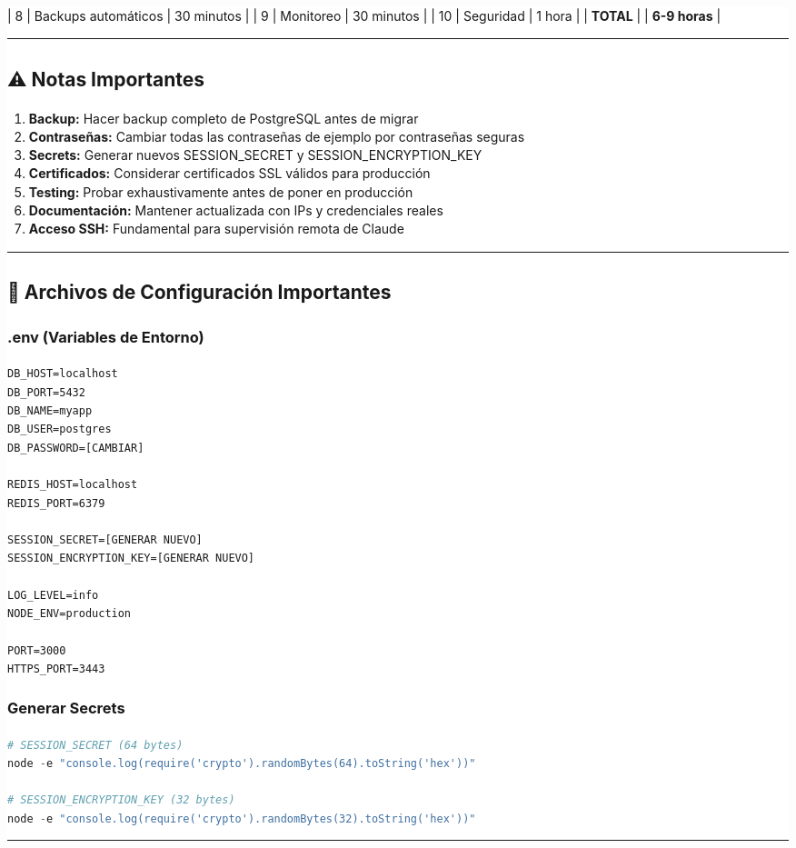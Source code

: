 | 8 | Backups automáticos | 30 minutos |
| 9 | Monitoreo | 30 minutos |
| 10 | Seguridad | 1 hora |
| **TOTAL** | | **6-9 horas** |

---

## ⚠️ Notas Importantes

1. **Backup:** Hacer backup completo de PostgreSQL antes de migrar
2. **Contraseñas:** Cambiar todas las contraseñas de ejemplo por contraseñas seguras
3. **Secrets:** Generar nuevos SESSION_SECRET y SESSION_ENCRYPTION_KEY
4. **Certificados:** Considerar certificados SSL válidos para producción
5. **Testing:** Probar exhaustivamente antes de poner en producción
6. **Documentación:** Mantener actualizada con IPs y credenciales reales
7. **Acceso SSH:** Fundamental para supervisión remota de Claude

---

## 📁 Archivos de Configuración Importantes

### .env (Variables de Entorno)
```env
DB_HOST=localhost
DB_PORT=5432
DB_NAME=myapp
DB_USER=postgres
DB_PASSWORD=[CAMBIAR]

REDIS_HOST=localhost
REDIS_PORT=6379

SESSION_SECRET=[GENERAR NUEVO]
SESSION_ENCRYPTION_KEY=[GENERAR NUEVO]

LOG_LEVEL=info
NODE_ENV=production

PORT=3000
HTTPS_PORT=3443
```

### Generar Secrets
```powershell
# SESSION_SECRET (64 bytes)
node -e "console.log(require('crypto').randomBytes(64).toString('hex'))"

# SESSION_ENCRYPTION_KEY (32 bytes)
node -e "console.log(require('crypto').randomBytes(32).toString('hex'))"
```

---